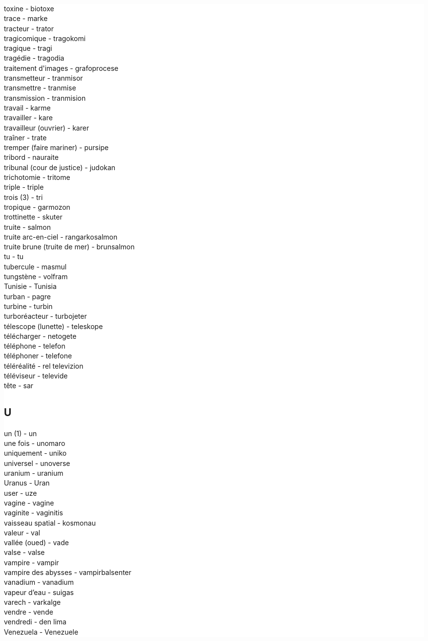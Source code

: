 toxine - biotoxe  
trace - marke  
tracteur - trator  
tragicomique - tragokomi  
tragique - tragi  
tragédie - tragodia  
traitement d'images - grafoprocese  
transmetteur - tranmisor  
transmettre - tranmise  
transmission - tranmision  
travail - karme  
travailler - kare  
travailleur (ouvrier) - karer  
traîner - trate  
tremper (faire mariner) - pursipe  
tribord - nauraite  
tribunal (cour de justice) - judokan  
trichotomie - tritome  
triple - triple  
trois (3) - tri  
tropique - garmozon  
trottinette - skuter  
truite - salmon  
truite arc-en-ciel - rangarkosalmon  
truite brune (truite de mer) - brunsalmon  
tu - tu  
tubercule - masmul  
tungstène - volfram  
Tunisie - Tunisia  
turban - pagre  
turbine - turbin  
turboréacteur - turbojeter  
télescope (lunette) - teleskope  
télécharger - netogete  
téléphone - telefon  
téléphoner - telefone  
téléréalité - rel televizion  
téléviseur - televide  
tête - sar  

## U  

un (1) - un  
une fois - unomaro  
uniquement - uniko  
universel - unoverse  
uranium - uranium  
Uranus - Uran  
user - uze  
vagine - vagine  
vaginite - vaginitis  
vaisseau spatial - kosmonau  
valeur - val  
vallée (oued) - vade  
valse - valse  
vampire - vampir  
vampire des abysses - vampirbalsenter  
vanadium - vanadium  
vapeur d’eau - suigas  
varech - varkalge  
vendre - vende  
vendredi - den lima  
Venezuela - Venezuele  